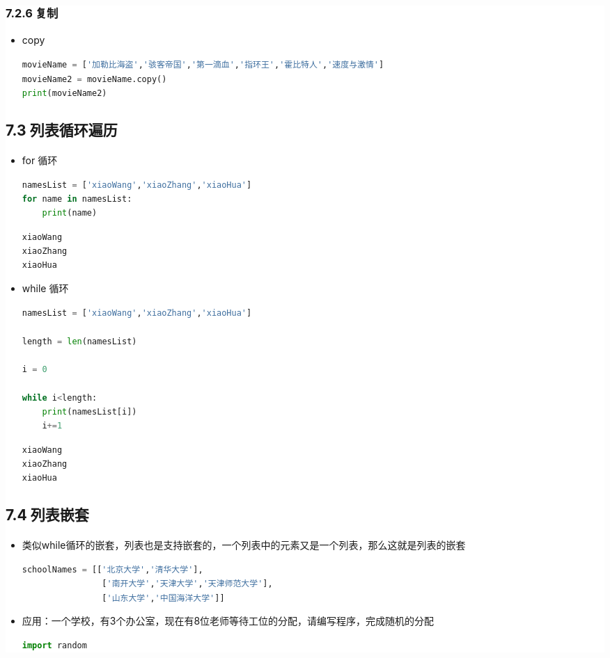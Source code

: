 ### 7.2.6 复制

- copy
    ~~~py
    movieName = ['加勒比海盗','骇客帝国','第一滴血','指环王','霍比特人','速度与激情']
    movieName2 = movieName.copy()
    print(movieName2)
    ~~~


## 7.3 列表循环遍历

- for 循环
    ~~~py
    namesList = ['xiaoWang','xiaoZhang','xiaoHua']
    for name in namesList:
        print(name)
    ~~~
    ~~~py
    xiaoWang
    xiaoZhang
    xiaoHua
    ~~~


- while 循环
    ~~~py
    namesList = ['xiaoWang','xiaoZhang','xiaoHua']

    length = len(namesList)

    i = 0

    while i<length:
        print(namesList[i])
        i+=1
    ~~~
    ~~~py
    xiaoWang
    xiaoZhang
    xiaoHua
    ~~~

## 7.4 列表嵌套

- 类似while循环的嵌套，列表也是支持嵌套的，一个列表中的元素又是一个列表，那么这就是列表的嵌套
  ~~~py
  schoolNames = [['北京大学','清华大学'],
                  ['南开大学','天津大学','天津师范大学'],
                  ['山东大学','中国海洋大学']]
  ~~~


- 应用：一个学校，有3个办公室，现在有8位老师等待工位的分配，请编写程序，完成随机的分配
    ~~~py
    import random
